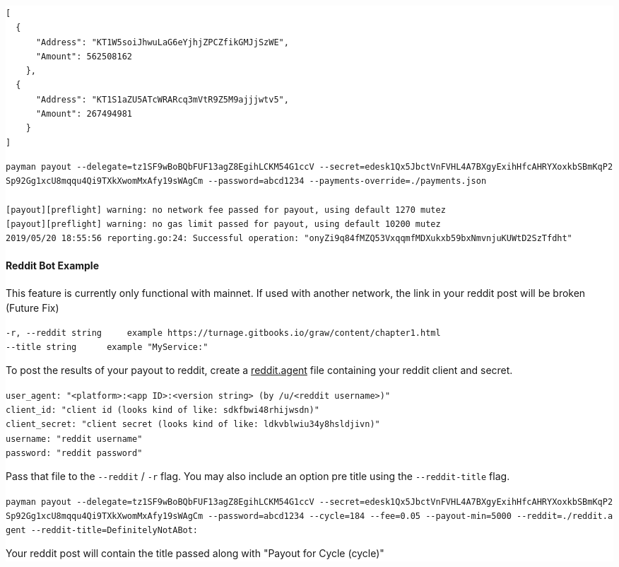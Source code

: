 ```
[
  {
      "Address": "KT1W5soiJhwuLaG6eYjhjZPCZfikGMJjSzWE",
      "Amount": 562508162
    },
  {
      "Address": "KT1S1aZU5ATcWRARcq3mVtR9Z5M9ajjjwtv5",
      "Amount": 267494981
    }
]
```

```
payman payout --delegate=tz1SF9wBoBQbFUF13agZ8EgihLCKM54G1ccV --secret=edesk1Qx5JbctVnFVHL4A7BXgyExihHfcAHRYXoxkbSBmKqP2Sp92Gg1xcU8mqqu4Qi9TXkXwomMxAfy19sWAgCm --password=abcd1234 --payments-override=./payments.json

[payout][preflight] warning: no network fee passed for payout, using default 1270 mutez
[payout][preflight] warning: no gas limit passed for payout, using default 10200 mutez
2019/05/20 18:55:56 reporting.go:24: Successful operation: "onyZi9q84fMZQ53VxqqmfMDXukxb59bxNmvnjuKUWtD2SzTfdht"
```

#### Reddit Bot Example

This feature is currently only functional with mainnet. If used with another network, the link in your reddit post will be broken (Future Fix)

```
-r, --reddit string     example https://turnage.gitbooks.io/graw/content/chapter1.html
--title string      example "MyService:"
```

To post the results of your payout to reddit, create a [reddit.agent](https://turnage.gitbooks.io/graw/content/chapter1.html) file containing your reddit client and secret.

```
user_agent: "<platform>:<app ID>:<version string> (by /u/<reddit username>)"
client_id: "client id (looks kind of like: sdkfbwi48rhijwsdn)"
client_secret: "client secret (looks kind of like: ldkvblwiu34y8hsldjivn)"
username: "reddit username"
password: "reddit password"
```

Pass that file to the `--reddit` / `-r` flag. You may also include an option pre title using the `--reddit-title` flag.

```
payman payout --delegate=tz1SF9wBoBQbFUF13agZ8EgihLCKM54G1ccV --secret=edesk1Qx5JbctVnFVHL4A7BXgyExihHfcAHRYXoxkbSBmKqP2Sp92Gg1xcU8mqqu4Qi9TXkXwomMxAfy19sWAgCm --password=abcd1234 --cycle=184 --fee=0.05 --payout-min=5000 --reddit=./reddit.agent --reddit-title=DefinitelyNotABot:

```

Your reddit post will contain the title passed along with "Payout for Cycle (cycle)"
